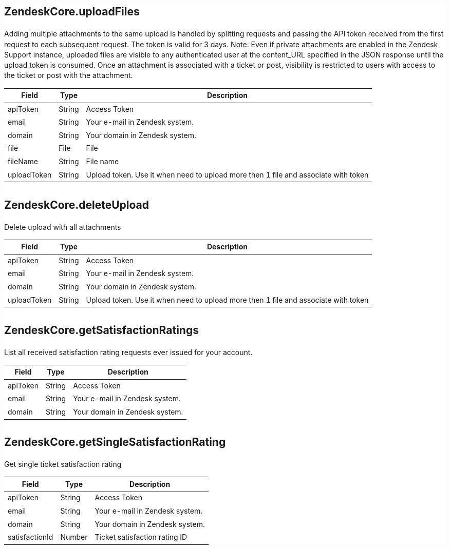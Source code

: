 ## ZendeskCore.uploadFiles
Adding multiple attachments to the same upload is handled by splitting requests and passing the API token received from the first request to each subsequent request. The token is valid for 3 days. Note: Even if private attachments are enabled in the Zendesk Support instance, uploaded files are visible to any authenticated user at the content_URL specified in the JSON response until the upload token is consumed. Once an attachment is associated with a ticket or post, visibility is restricted to users with access to the ticket or post with the attachment.

| Field      | Type  | Description
|------------|-------|----------
| apiToken   | String| Access Token
| email      | String| Your e-mail in Zendesk system.
| domain     | String| Your domain in Zendesk system.
| file       | File  | File
| fileName   | String| File name
| uploadToken| String| Upload token. Use it when need to upload more then 1 file and associate with token

## ZendeskCore.deleteUpload
Delete upload with all attachments

| Field      | Type  | Description
|------------|-------|----------
| apiToken   | String| Access Token
| email      | String| Your e-mail in Zendesk system.
| domain     | String| Your domain in Zendesk system.
| uploadToken| String| Upload token. Use it when need to upload more then 1 file and associate with token

## ZendeskCore.getSatisfactionRatings
List all received satisfaction rating requests ever issued for your account.

| Field   | Type  | Description
|---------|-------|----------
| apiToken| String| Access Token
| email   | String| Your e-mail in Zendesk system.
| domain  | String| Your domain in Zendesk system.

## ZendeskCore.getSingleSatisfactionRating
Get single ticket satisfaction rating

| Field         | Type  | Description
|---------------|-------|----------
| apiToken      | String| Access Token
| email         | String| Your e-mail in Zendesk system.
| domain        | String| Your domain in Zendesk system.
| satisfactionId| Number| Ticket satisfaction rating ID
